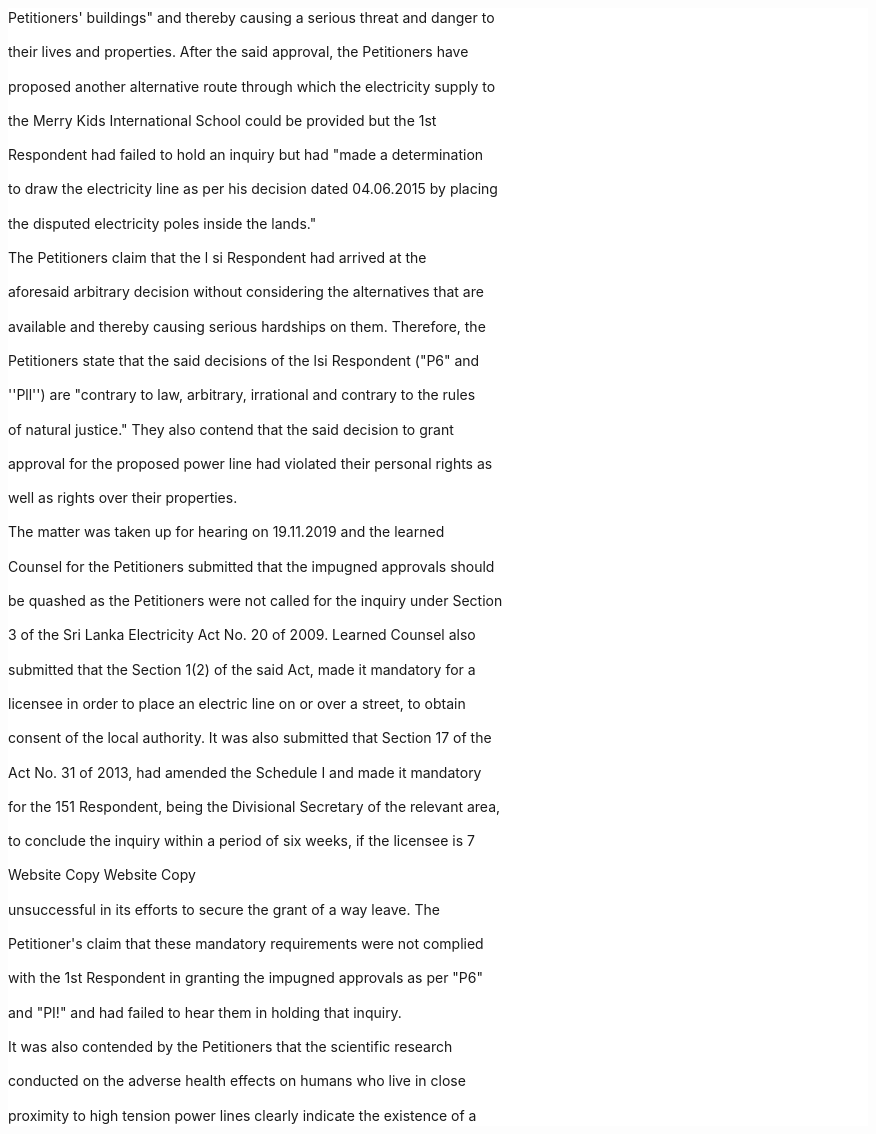 Petitioners' buildings" and thereby causing a serious threat and danger to

their lives and properties. After the said approval, the Petitioners have

proposed another alternative route through which the electricity supply to

the Merry Kids International School could be provided but the 1st

Respondent had failed to hold an inquiry but had "made a determination

to draw the electricity line as per his decision dated 04.06.2015 by placing

the disputed electricity poles inside the lands."

The Petitioners claim that the l si Respondent had arrived at the

aforesaid arbitrary decision without considering the alternatives that are

available and thereby causing serious hardships on them. Therefore, the

Petitioners state that the said decisions of the lsi Respondent ("P6" and

''Pll'') are "contrary to law, arbitrary, irrational and contrary to the rules

of natural justice." They also contend that the said decision to grant

approval for the proposed power line had violated their personal rights as

well as rights over their properties.

The matter was taken up for hearing on 19.11.2019 and the learned

Counsel for the Petitioners submitted that the impugned approvals should

be quashed as the Petitioners were not called for the inquiry under Section

3 of the Sri Lanka Electricity Act No. 20 of 2009. Learned Counsel also

submitted that the Section 1(2) of the said Act, made it mandatory for a

licensee in order to place an electric line on or over a street, to obtain

consent of the local authority. It was also submitted that Section 17 of the

Act No. 31 of 2013, had amended the Schedule I and made it mandatory

for the 151 Respondent, being the Divisional Secretary of the relevant area,

to conclude the inquiry within a period of six weeks, if the licensee is 7

Website Copy Website Copy

unsuccessful in its efforts to secure the grant of a way leave. The

Petitioner's claim that these mandatory requirements were not complied

with the 1st Respondent in granting the impugned approvals as per "P6"

and "PI!" and had failed to hear them in holding that inquiry.

It was also contended by the Petitioners that the scientific research

conducted on the adverse health effects on humans who live in close

proximity to high tension power lines clearly indicate the existence of a
